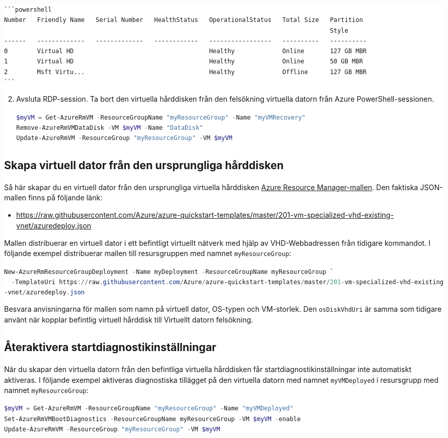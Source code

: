     ```powershell
    Number   Friendly Name   Serial Number   HealthStatus   OperationalStatus   Total Size   Partition
                                                                                             Style
    ------   -------------   -------------   ------------   -----------------   ----------   ----------
    0        Virtual HD                                     Healthy             Online       127 GB MBR
    1        Virtual HD                                     Healthy             Online       50 GB MBR
    2        Msft Virtu...                                  Healthy             Offline      127 GB MBR
    ```

2. Avsluta RDP-session. Ta bort den virtuella hårddisken från den felsökning virtuella datorn från Azure PowerShell-sessionen.

    ```powershell
    $myVM = Get-AzureRmVM -ResourceGroupName "myResourceGroup" -Name "myVMRecovery"
    Remove-AzureRmVMDataDisk -VM $myVM -Name "DataDisk"
    Update-AzureRmVM -ResourceGroup "myResourceGroup" -VM $myVM
    ```


## <a name="create-vm-from-original-hard-disk"></a>Skapa virtuell dator från den ursprungliga hårddisken
Så här skapar du en virtuell dator från den ursprungliga virtuella hårddisken [Azure Resource Manager-mallen](https://github.com/Azure/azure-quickstart-templates/tree/master/201-vm-specialized-vhd-existing-vnet). Den faktiska JSON-mallen finns på följande länk:

- https://raw.githubusercontent.com/Azure/azure-quickstart-templates/master/201-vm-specialized-vhd-existing-vnet/azuredeploy.json

Mallen distribuerar en virtuell dator i ett befintligt virtuellt nätverk med hjälp av VHD-Webbadressen från tidigare kommandot. I följande exempel distribuerar mallen till resursgruppen med namnet `myResourceGroup`:

```powershell
New-AzureRmResourceGroupDeployment -Name myDeployment -ResourceGroupName myResourceGroup `
  -TemplateUri https://raw.githubusercontent.com/Azure/azure-quickstart-templates/master/201-vm-specialized-vhd-existing-vnet/azuredeploy.json
```

Besvara anvisningarna för mallen som namn på virtuell dator, OS-typen och VM-storlek. Den `osDiskVhdUri` är samma som tidigare använt när kopplar befintlig virtuell hårddisk till Virtuellt datorn felsökning.


## <a name="re-enable-boot-diagnostics"></a>Återaktivera startdiagnostikinställningar

När du skapar den virtuella datorn från den befintliga virtuella hårddisken får startdiagnostikinställningar inte automatiskt aktiveras. I följande exempel aktiveras diagnostiska tillägget på den virtuella datorn med namnet `myVMDeployed` i resursgrupp med namnet `myResourceGroup`:

```powershell
$myVM = Get-AzureRmVM -ResourceGroupName "myResourceGroup" -Name "myVMDeployed"
Set-AzureRmVMBootDiagnostics -ResourceGroupName myResourceGroup -VM $myVM -enable
Update-AzureRmVM -ResourceGroup "myResourceGroup" -VM $myVM
```
